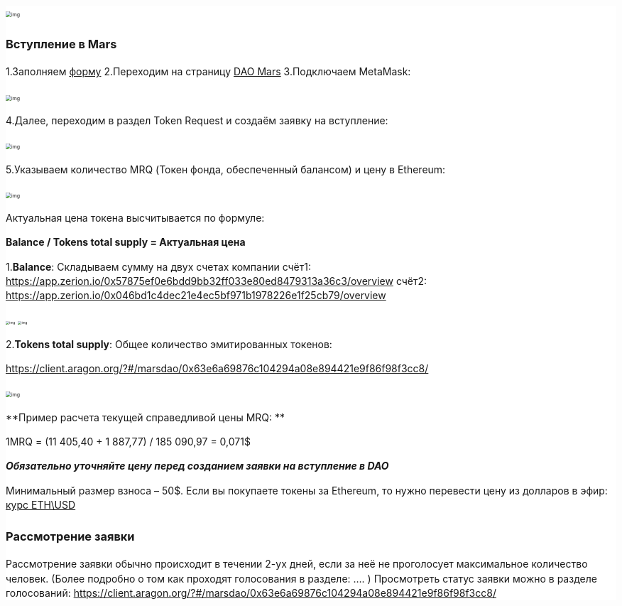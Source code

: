 <img src="https://lh6.googleusercontent.com/hXprn7E-c9-3s1Hy5y1faQdamWu6OqTNXTqRQdnUhahuvWKTi-gewqFo9UGiqXYhyX-IWa1FqQ4c8ara1RsXnf5ecDJ1dYeBfVsvTnjIdSaB4oLVu4V4hVxlvUHhAIio1nzzAKKRLhsxdSmR-w" alt="img" style="zoom:50%;" />

### Вступление в Mars
1.Заполняем [форму](https://docs.google.com/forms/d/e/1FAIpQLSeHkuJfirG7rknuA08TsNNhKzizsjtJ9O3sSQuhlha1cclf1Q/viewform)
2.Переходим на страницу [DAO Mars](https://client.aragon.org/?#/marsdao/0x0988ced6656c72766d536a04a91ac80d3e268fec/) 
3.Подключаем MetaMask:

<img src="https://lh6.googleusercontent.com/GG4LzLT5qCN1MUHV5kxGNb3Db9K2j0BD6dJfXpTV-QHmL798vJWomOPR6rjxtQcnsyBkCpJbrPPTnjVpoo_BOEWuxL0ZkLk78uRB_03fiW1YjG7ntBoqCldpuMIJO6MUQGTC_2sK2QWIXKeneA" alt="img" style="zoom:50%;" />

4.Далее, переходим в раздел Token Request и создаём заявку на вступление:

<img src="https://lh5.googleusercontent.com/R4eebfrTXFCj1EL5BMS3c2OS-tJKuf9j4y0ng2-69EFRTwdOkX9MKG0BUD-2ty7uVha2icVK_JFGJ2sKX7Kh1rXvRh9m7dRWrHYsjLgLiVguPmrJHUe6gM8ZRvKgrozMkLZoXVlreKqs4bkOGQ" alt="img" style="zoom:50%;" />

5.Указываем количество MRQ (Токен фонда, обеспеченный балансом) и цену в Ethereum: 

<img src="https://lh6.googleusercontent.com/b8qVWIwJxQT5NaWZHqsmSy2eyh2utwHdr5cMz25gGkCMr4eZaBHTcfFMOlqh_ZqhXxGWsnPIpSfbeqGxfc0A4qhAV777jf_EUJ4-jCsPDPu2xXNMZd6MYhu4VAONZJubG7sLtlPUV72Ele6vXQ" alt="img" style="zoom:50%;" />

Актуальная цена токена высчитывается по формуле:

**Balance / Tokens total supply = Актуальная цена**

1.**Balance**: Складываем сумму на двух счетах компании
счёт1: https://app.zerion.io/0x57875ef0e6bdd9bb32ff033e80ed8479313a36c3/overview
счёт2: https://app.zerion.io/0x046bd1c4dec21e4ec5bf971b1978226e1f25cb79/overview

<img src="https://lh6.googleusercontent.com/H-V9heiqMr1O_T6iwQ5G1BYjQ3Ya53rlZYL-D4thDr553zTjH47nYjwxXdWrCFnAIN_hqtnCAVe3ySU6efzSddGyjtR7_GmZzpU4AGFWRB-DIjvsqW6NlKxfZ-PmTxaQ6lNA2Vtn9hTt8YY9wA" alt="img" style="zoom:33%;" />

<img src="https://lh5.googleusercontent.com/V2xG7qhR9pL0rtFh11zjRo3DqUfs7_ONIBNJLzozmvu3-85sXrnfqXRjMYWqpRLWw8-KTuxwyYP5Qi29lsAUrZPWk5wjSLO6Wtb6LYhol1qDLafveAS9pAQTx_NaSfMSKNnAuvxtnNze5fenmw" alt="img" style="zoom:33%;" />

2.**Tokens total supply**: Общее количество эмитированных токенов:

https://client.aragon.org/?#/marsdao/0x63e6a69876c104294a08e894421e9f86f98f3cc8/

<img src="https://lh4.googleusercontent.com/MWfBs5FM--Du1nA9_6n64N7qAckxzT7kw6AsnWpOxAUcDAKRT_6gYO2hO5y_NErIPm1UQHirnyOPKZ-4hUsAMiB9X0AIo56UED2UpmdHfXx2MChDZU_Yr2bnDe00UlaGk_JuYNVc8taYTRKigQ" alt="img" style="zoom:50%;" />

**Пример расчета текущей справедливой цены MRQ: **

1MRQ = (11 405,40 + 1 887,77) / 185 090,97 = 0,071$

***Обязательно уточняйте цену перед созданием заявки на вступление в DAO***

Минимальный размер взноса – 50$. Если вы покупаете токены за Ethereum, то нужно перевести цену из долларов в эфир: [курс ETH\USD](https://ru.investing.com/crypto/ethereum/eth-usd)



### Рассмотрение заявки

Рассмотрение заявки обычно происходит в течении 2-ух дней, если за неё не проголосует максимальное количество человек. (Более подробно о том как проходят голосования в разделе: …. )
Просмотреть статус заявки можно в разделе голосований: https://client.aragon.org/?#/marsdao/0x63e6a69876c104294a08e894421e9f86f98f3cc8/

